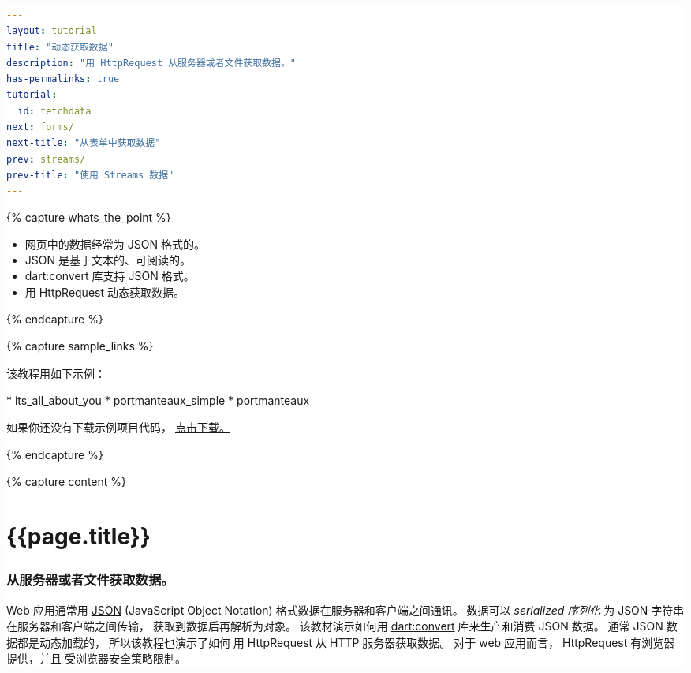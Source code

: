 ```yaml
---
layout: tutorial
title: "动态获取数据"
description: "用 HttpRequest 从服务器或者文件获取数据。"
has-permalinks: true
tutorial:
  id: fetchdata
next: forms/
next-title: "从表单中获取数据"
prev: streams/
prev-title: "使用 Streams 数据"
---
```


{% capture whats_the_point %}

* 网页中的数据经常为 JSON 格式的。
* JSON 是基于文本的、可阅读的。
* dart:convert 库支持 JSON 格式。
* 用 HttpRequest 动态获取数据。

{% endcapture %}

{% capture sample_links %}

<p> 该教程用如下示例：</p>
* its_all_about_you
* portmanteaux_simple
* portmanteaux

<p>
如果你还没有下载示例项目代码，
<a href="https://github.com/dart-lang/dart-tutorials-samples/archive/master.zip">
点击下载。
</a>

{% endcapture %}

{% capture content %}

<div class="tute-target-title">
<h1>{{page.title}}</h1>
<h3>从服务器或者文件获取数据。</h3>
</div>

Web 应用通常用
<a href="http://www.json.org/" target="_blank">JSON</a> (JavaScript Object Notation)
格式数据在服务器和客户端之间通讯。
数据可以 _serialized 序列化_ 为 JSON 字符串
在服务器和客户端之间传输，
获取到数据后再解析为对象。
该教材演示如何用
<a href="https://api.dartlang.org/dart_convert.html"
   target="_blank">dart:convert</a>
   库来生产和消费 JSON 数据。
通常 JSON 数据都是动态加载的，
所以该教程也演示了如何
用 HttpRequest 从 HTTP 服务器获取数据。
对于 web 应用而言，
HttpRequest 有浏览器提供，并且
受浏览器安全策略限制。
